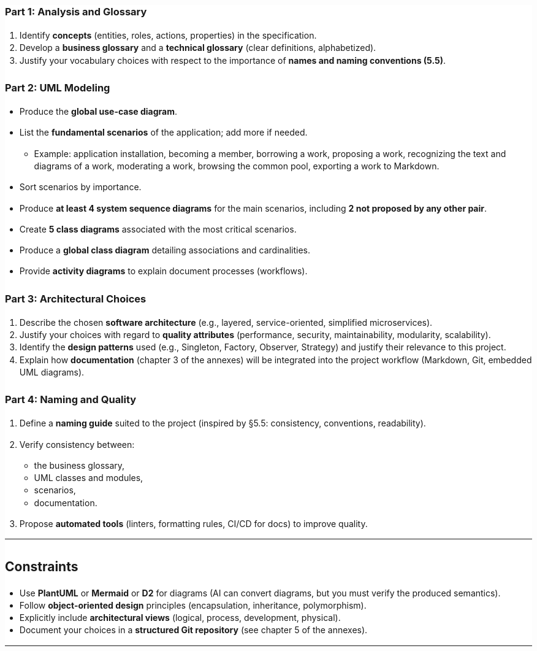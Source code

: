 ### Part 1: Analysis and Glossary

1. Identify **concepts** (entities, roles, actions, properties) in the specification.
2. Develop a **business glossary** and a **technical glossary** (clear definitions, alphabetized).
3. Justify your vocabulary choices with respect to the importance of **names and naming conventions (5.5)**.

### Part 2: UML Modeling

* Produce the **global use-case diagram**.
* List the **fundamental scenarios** of the application; add more if needed.

  * Example: application installation, becoming a member, borrowing a work, proposing a work, recognizing the text and diagrams of a work, moderating a work, browsing the common pool, exporting a work to Markdown.
* Sort scenarios by importance.
* Produce **at least 4 system sequence diagrams** for the main scenarios, including **2 not proposed by any other pair**.
* Create **5 class diagrams** associated with the most critical scenarios.
* Produce a **global class diagram** detailing associations and cardinalities.
* Provide **activity diagrams** to explain document processes (workflows).

### Part 3: Architectural Choices

1. Describe the chosen **software architecture** (e.g., layered, service-oriented, simplified microservices).
2. Justify your choices with regard to **quality attributes** (performance, security, maintainability, modularity, scalability).
3. Identify the **design patterns** used (e.g., Singleton, Factory, Observer, Strategy) and justify their relevance to this project.
4. Explain how **documentation** (chapter 3 of the annexes) will be integrated into the project workflow (Markdown, Git, embedded UML diagrams).

### Part 4: Naming and Quality

1. Define a **naming guide** suited to the project (inspired by §5.5: consistency, conventions, readability).
2. Verify consistency between:

   * the business glossary,
   * UML classes and modules,
   * scenarios,
   * documentation.
1. Propose **automated tools** (linters, formatting rules, CI/CD for docs) to improve quality.

---

## Constraints

* Use **PlantUML** or **Mermaid** or **D2** for diagrams (AI can convert diagrams, but you must verify the produced semantics).
* Follow **object-oriented design** principles (encapsulation, inheritance, polymorphism).
* Explicitly include **architectural views** (logical, process, development, physical).
* Document your choices in a **structured Git repository** (see chapter 5 of the annexes).

---